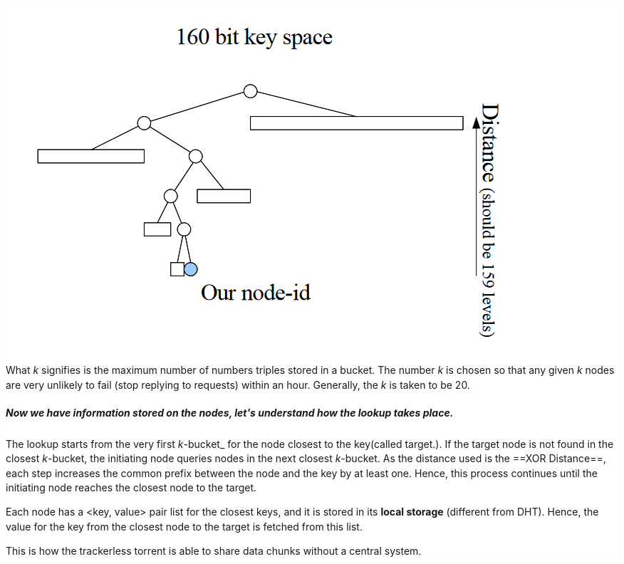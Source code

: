![image](/images/kademlia-buckets.png)

What $k$ signifies is the maximum number of numbers triples stored in a bucket. The number $k$ is chosen so that any given $k$ nodes are very unlikely to fail (stop replying to requests) within an hour. 
Generally, the $k$ is taken to be 20.

##### Now we have information stored on the nodes, let's understand how the lookup takes place.
The lookup starts from the very first $k$-bucket_  for the node closest to the key(called target.). If the target node is not found in the closest $k$-bucket, the initiating node queries nodes in the next closest $k$-bucket. 
As the distance used is the ==XOR Distance==, each step increases the common prefix between the node and the key by at least one. Hence, this process continues until the initiating node reaches the closest node to the target.

Each node has a <key, value> pair list for the closest keys, and it is stored in its **local storage** (different from DHT). Hence, the value for the key from the closest node to the target is fetched from this list.

This is how the trackerless torrent is able to share data chunks without a central system.


